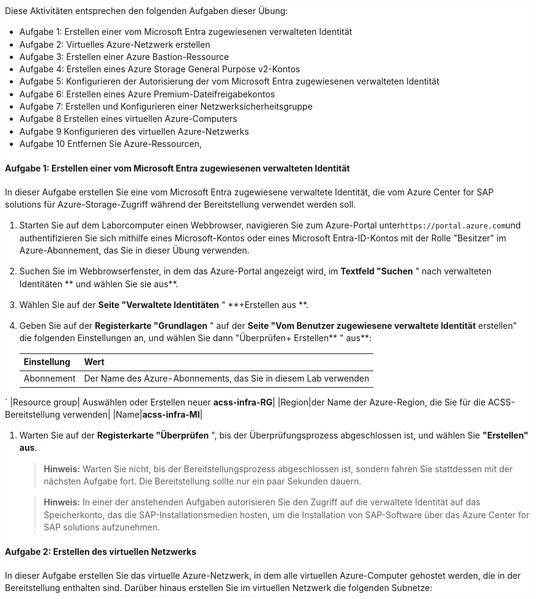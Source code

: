 Diese Aktivitäten entsprechen den folgenden Aufgaben dieser Übung:

- Aufgabe 1: Erstellen einer vom Microsoft Entra zugewiesenen verwalteten Identität
- Aufgabe 2: Virtuelles Azure-Netzwerk erstellen
- Aufgabe 3: Erstellen einer Azure Bastion-Ressource
- Aufgabe 4: Erstellen eines Azure Storage General Purpose v2-Kontos
- Aufgabe 5: Konfigurieren der Autorisierung der vom Microsoft Entra zugewiesenen verwalteten Identität
- Aufgabe 6: Erstellen eines Azure Premium-Dateifreigabekontos
- Aufgabe 7: Erstellen und Konfigurieren einer Netzwerksicherheitsgruppe
- Aufgabe 8 Erstellen eines virtuellen Azure-Computers
- Aufgabe 9 Konfigurieren des virtuellen Azure-Netzwerks
- Aufgabe 10 Entfernen Sie Azure-Ressourcen,

#### Aufgabe 1: Erstellen einer vom Microsoft Entra zugewiesenen verwalteten Identität

In dieser Aufgabe erstellen Sie eine vom Microsoft Entra zugewiesene verwaltete Identität, die vom Azure Center for SAP solutions für Azure-Storage-Zugriff während der Bereitstellung verwendet werden soll.

1. Starten Sie auf dem Laborcomputer einen Webbrowser, navigieren Sie zum Azure-Portal unter`https://portal.azure.com`und authentifizieren Sie sich mithilfe eines Microsoft-Kontos oder eines Microsoft Entra-ID-Kontos mit der Rolle "Besitzer" im Azure-Abonnement, das Sie in dieser Übung verwenden.
1. Suchen Sie im Webbrowserfenster, in dem das Azure-Portal angezeigt wird, im **Textfeld "Suchen** " nach verwalteten Identitäten ** und wählen Sie sie aus**.
1. Wählen Sie auf der **Seite "Verwaltete Identitäten** " **+Erstellen aus **.
1. Geben Sie auf der **Registerkarte "Grundlagen** " auf der **Seite "Vom Benutzer zugewiesene verwaltete Identität** erstellen" die folgenden Einstellungen an, und wählen Sie dann "Überprüfen+ Erstellen** " aus**:

   |Einstellung|Wert|
   |---|---|
   |Abonnement|Der Name des Azure-Abonnements, das Sie in diesem Lab verwenden|
`   |Resource group| Auswählen oder Erstellen neuer **acss-infra-RG**|
   |Region|der Name der Azure-Region, die Sie für die ACSS-Bereitstellung verwenden|
   |Name|**acss-infra-MI**|

1. Warten Sie auf der **Registerkarte "Überprüfen** ", bis der Überprüfungsprozess abgeschlossen ist, und wählen Sie **"Erstellen" aus**.

   >**Hinweis:** Warten Sie nicht, bis der Bereitstellungsprozess abgeschlossen ist, sondern fahren Sie stattdessen mit der nächsten Aufgabe fort. Die Bereitstellung sollte nur ein paar Sekunden dauern.

   >**Hinweis:** In einer der anstehenden Aufgaben autorisieren Sie den Zugriff auf die verwaltete Identität auf das Speicherkonto, das die SAP-Installationsmedien hosten, um die Installation von SAP-Software über das Azure Center for SAP solutions aufzunehmen.

#### Aufgabe 2: Erstellen des virtuellen Netzwerks

In dieser Aufgabe erstellen Sie das virtuelle Azure-Netzwerk, in dem alle virtuellen Azure-Computer gehostet werden, die in der Bereitstellung enthalten sind. Darüber hinaus erstellen Sie im virtuellen Netzwerk die folgenden Subnetze:
